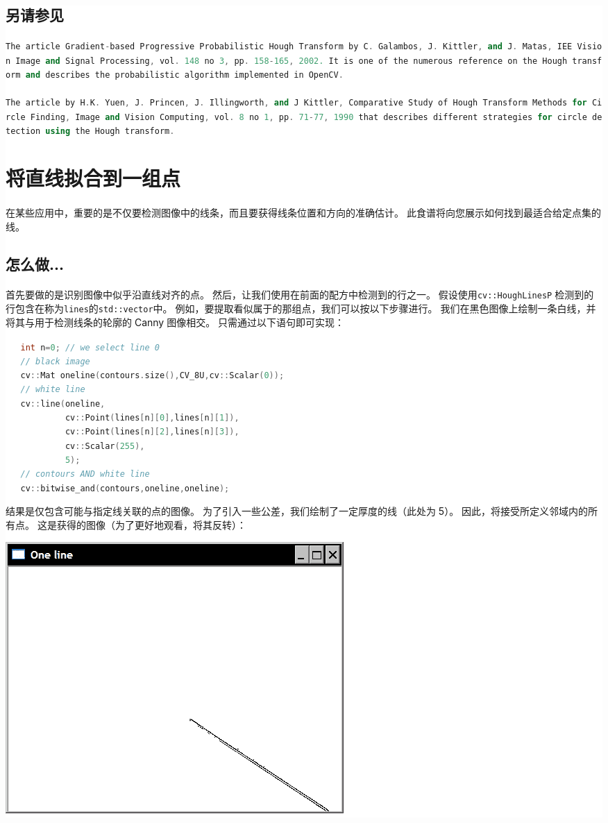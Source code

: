 ## 另请参见

```cpp
The article Gradient-based Progressive Probabilistic Hough Transform by C. Galambos, J. Kittler, and J. Matas, IEE Vision Image and Signal Processing, vol. 148 no 3, pp. 158-165, 2002. It is one of the numerous reference on the Hough transform and describes the probabilistic algorithm implemented in OpenCV.

The article by H.K. Yuen, J. Princen, J. Illingworth, and J Kittler, Comparative Study of Hough Transform Methods for Circle Finding, Image and Vision Computing, vol. 8 no 1, pp. 71-77, 1990 that describes different strategies for circle detection using the Hough transform.
```

# 将直线拟合到一组点

在某些应用中，重要的是不仅要检测图像中的线条，而且要获得线条位置和方向的准确估计。 此食谱将向您展示如何找到最适合给定点集的线。

## 怎么做...

首先要做的是识别图像中似乎沿直线对齐的点。 然后，让我们使用在前面的配方中检测到的行之一。 假设使用`cv::HoughLinesP` 检测到的行包含在称为`lines`的`std::vector`中。 例如，要提取看似属于的那组点，我们可以按以下步骤进行。 我们在黑色图像上绘制一条白线，并将其与用于检测线条的轮廓的 Canny 图像相交。 只需通过以下语句即可实现：

```cpp
   int n=0; // we select line 0 
   // black image
   cv::Mat oneline(contours.size(),CV_8U,cv::Scalar(0));
   // white line
   cv::line(oneline, 
            cv::Point(lines[n][0],lines[n][1]),
            cv::Point(lines[n][2],lines[n][3]),
            cv::Scalar(255),
            5);
   // contours AND white line
   cv::bitwise_and(contours,oneline,oneline);
```

结果是仅包含可能与指定线关联的点的图像。 为了引入一些公差，我们绘制了一定厚度的线（此处为 5）。 因此，将接受所定义邻域内的所有点。 这是获得的图像（为了更好地观看，将其反转）：

![How to do it...](img/3241OS_07_13.jpg)
